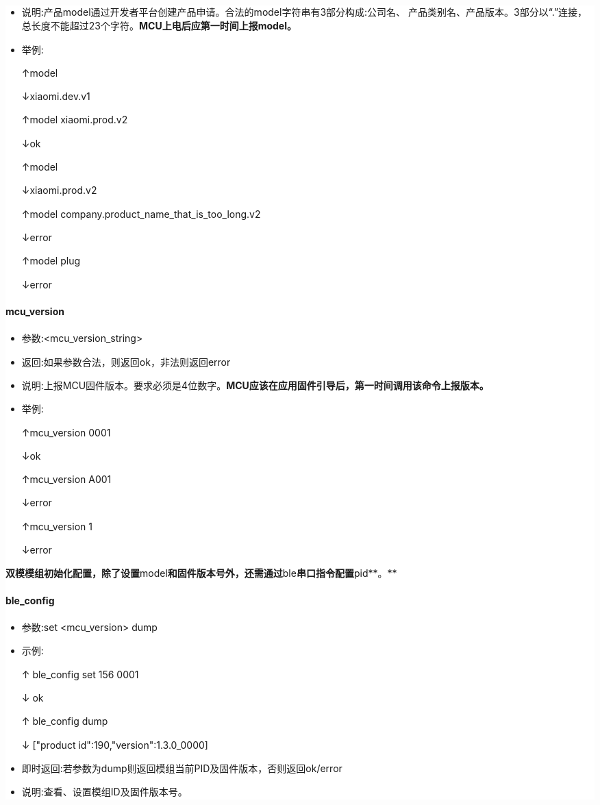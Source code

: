 - 说明:产品model通过开发者平台创建产品申请。合法的model字符串有3部分构成:公司名、 产品类别名、产品版本。3部分以“.”连接，总长度不能超过23个字符。**MCU上电后应第一时间上报model。**

- 举例:

  ↑model

  ↓xiaomi.dev.v1

  ↑model xiaomi.prod.v2

  ↓ok

  ↑model

  ↓xiaomi.prod.v2

  ↑model company.product_name_that_is_too_long.v2 

  ↓error

  ↑model plug

  ↓error

#### mcu_version

- 参数:<mcu_version_string> 

- 返回:如果参数合法，则返回ok，非法则返回error

- 说明:上报MCU固件版本。要求必须是4位数字。**MCU应该在应用固件引导后，第一时间调用该命令上报版本。**

- 举例: 

  ↑mcu_version 0001 

  ↓ok

  ↑mcu_version A001

  ↓error

  ↑mcu_version 1 

  ↓error

**双模模组初始化配置，除了设置**model**和固件版本号外，还需通过**ble**串口指令配置**pid**。**

#### ble_config

- 参数:set <pid> <mcu_version>   dump

- 示例:

  ↑ ble_config set 156 0001

  ↓ ok

  ↑ ble_config dump

  ↓ ["product id":190,"version":1.3.0_0000]

- 即时返回:若参数为dump则返回模组当前PID及固件版本，否则返回ok/error 
- 说明:查看、设置模组ID及固件版本号。
